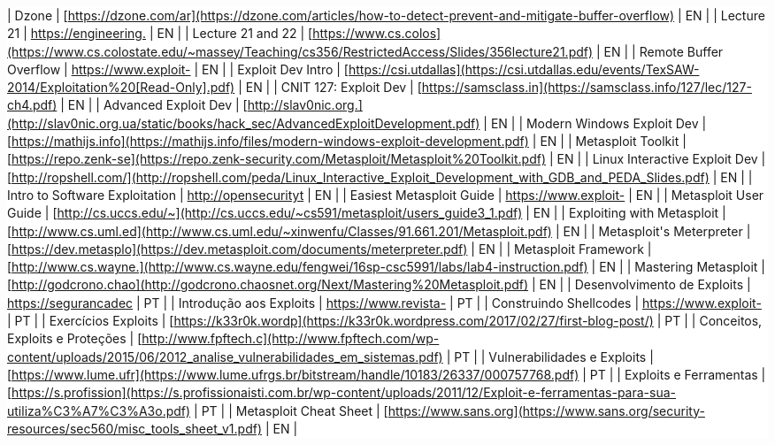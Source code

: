 | Dzone                                            | [https://dzone.com/ar](https://dzone.com/articles/how-to-detect-prevent-and-mitigate-buffer-overflow)                                                                       | EN       |
| Lecture 21                                       | [https://engineering.](https://engineering.purdue.edu/kak/compsec/NewLectures/Lecture21.pdf)                                                                                | EN       |
| Lecture 21 and 22                                | [https://www.cs.colos](https://www.cs.colostate.edu/~massey/Teaching/cs356/RestrictedAccess/Slides/356lecture21.pdf)                                                        | EN       |
| Remote Buffer Overflow                           | [https://www.exploit-](https://www.exploit-db.com/docs/english/13088-explanation-of-a-remote-buffer-overflow-vulnerability.pdf)                                             | EN       |
| Exploit Dev Intro                                | [https://csi.utdallas](https://csi.utdallas.edu/events/TexSAW-2014/Exploitation%20[Read-Only].pdf)                                                                          | EN       |
| CNIT 127: Exploit Dev                            | [https://samsclass.in](https://samsclass.info/127/lec/127-ch4.pdf)                                                                                                          | EN       |
| Advanced Exploit Dev                             | [http://slav0nic.org.](http://slav0nic.org.ua/static/books/hack_sec/AdvancedExploitDevelopment.pdf)                                                                         | EN       |
| Modern Windows Exploit Dev                       | [https://mathijs.info](https://mathijs.info/files/modern-windows-exploit-development.pdf)                                                                                   | EN       |
| Metasploit Toolkit                               | [https://repo.zenk-se](https://repo.zenk-security.com/Metasploit/Metasploit%20Toolkit.pdf)                                                                                  | EN       |
| Linux Interactive Exploit Dev                    | [http://ropshell.com/](http://ropshell.com/peda/Linux_Interactive_Exploit_Development_with_GDB_and_PEDA_Slides.pdf)                                                         | EN       |
| Intro to Software Exploitation                   | [http://opensecurityt](http://opensecuritytraining.info/Exploits1_files/SoftwareExploits_public.pdf)                                                                        | EN       |
| Easiest Metasploit Guide                         | [https://www.exploit-](https://www.exploit-db.com/docs/english/44040-the-easiest-metasploit-guide-you%E2%80%99ll-ever-read.pdf)                                             | EN       |
| Metasploit User Guide                            | [http://cs.uccs.edu/~](http://cs.uccs.edu/~cs591/metasploit/users_guide3_1.pdf)                                                                                             | EN       |
| Exploiting with Metasploit                       | [http://www.cs.uml.ed](http://www.cs.uml.edu/~xinwenfu/Classes/91.661.201/Metasploit.pdf)                                                                                   | EN       |
| Metasploit's Meterpreter                         | [https://dev.metasplo](https://dev.metasploit.com/documents/meterpreter.pdf)                                                                                                | EN       |
| Metasploit Framework                             | [http://www.cs.wayne.](http://www.cs.wayne.edu/fengwei/16sp-csc5991/labs/lab4-instruction.pdf)                                                                              | EN       |
| Mastering Metasploit                             | [http://godcrono.chao](http://godcrono.chaosnet.org/Next/Mastering%20Metasploit.pdf)                                                                                        | EN       |
| Desenvolvimento de Exploits                      | [https://segurancadec](https://segurancadecomputadores.wordpress.com/2015/05/10/desenvolvimento-de-exploits-exploitando-um-simples-buffer-overflow-stack-based-introducao/) | PT       |
| Introdução aos Exploits                          | [https://www.revista-](https://www.revista-programar.info/artigos/introducao-aos-exploits/)                                                                                 | PT       |
| Construindo Shellcodes                           | [https://www.exploit-](https://www.exploit-db.com/papers/18273)                                                                                                             | PT       |
| Exercícios Exploits                              | [https://k33r0k.wordp](https://k33r0k.wordpress.com/2017/02/27/first-blog-post/)                                                                                            | PT       |
| Conceitos, Exploits e Proteções                  | [http://www.fpftech.c](http://www.fpftech.com/wp-content/uploads/2015/06/2012_analise_vulnerabilidades_em_sistemas.pdf)                                                     | PT       |
| Vulnerabilidades e Exploits                      | [https://www.lume.ufr](https://www.lume.ufrgs.br/bitstream/handle/10183/26337/000757768.pdf)                                                                                | PT       |
| Exploits e Ferramentas                           | [https://s.profission](https://s.profissionaisti.com.br/wp-content/uploads/2011/12/Exploit-e-ferramentas-para-sua-utiliza%C3%A7%C3%A3o.pdf)                                 | PT       |
| Metasploit Cheat Sheet                           | [https://www.sans.org](https://www.sans.org/security-resources/sec560/misc_tools_sheet_v1.pdf)                                                                              | EN       |